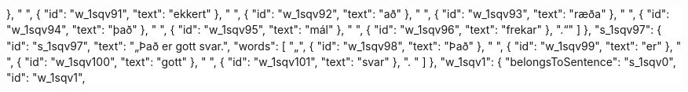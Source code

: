 },
" ",
{
"id": "w_1sqv91",
"text": "ekkert"
},
" ",
{
"id": "w_1sqv92",
"text": "að"
},
" ",
{
"id": "w_1sqv93",
"text": "ræða"
},
" ",
{
"id": "w_1sqv94",
"text": "það"
},
" ",
{
"id": "w_1sqv95",
"text": "mál"
},
" ",
{
"id": "w_1sqv96",
"text": "frekar"
},
".“"
]
},
"s_1sqv97": {
"id": "s_1sqv97",
"text": "„Það er gott svar.",
"words": [
"„",
{
"id": "w_1sqv98",
"text": "Það"
},
" ",
{
"id": "w_1sqv99",
"text": "er"
},
" ",
{
"id": "w_1sqv100",
"text": "gott"
},
" ",
{
"id": "w_1sqv101",
"text": "svar"
},
". "
]
},
"w_1sqv1": {
"belongsToSentence": "s_1sqv0",
"id": "w_1sqv1",